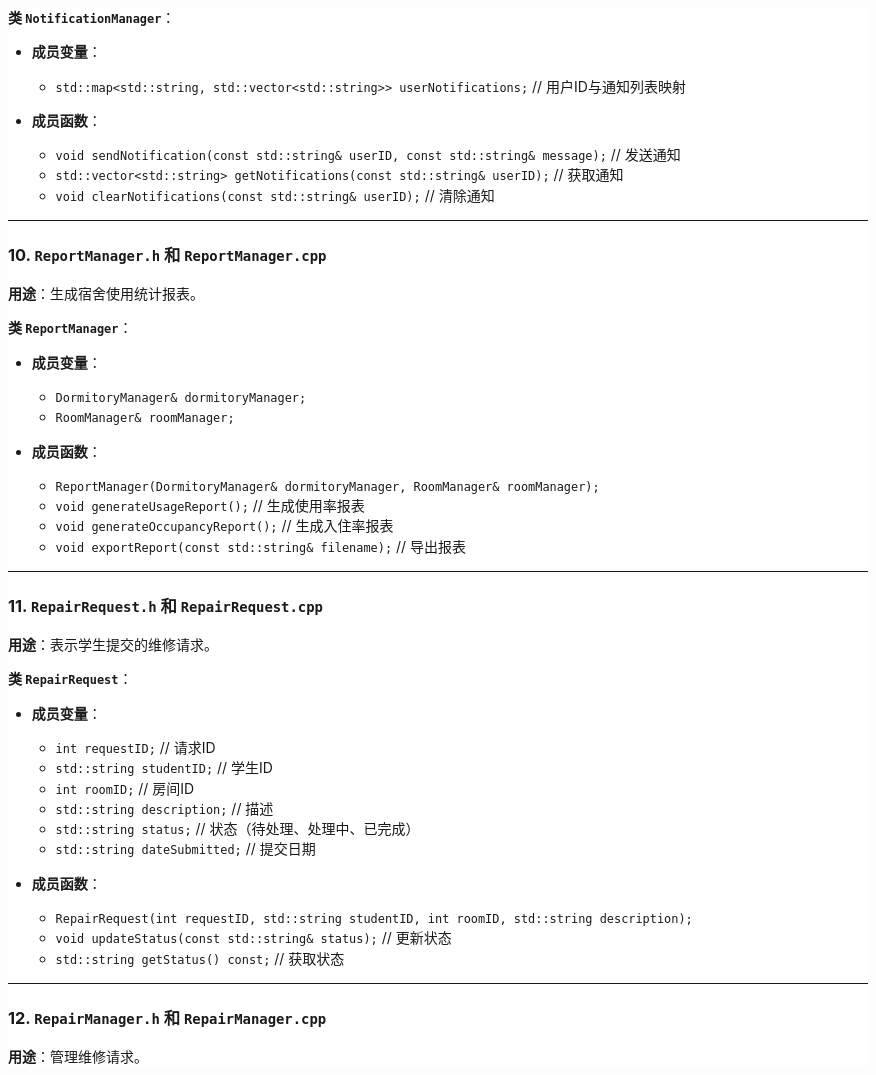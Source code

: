 **类 `NotificationManager`**：

- **成员变量**：
    
    - `std::map<std::string, std::vector<std::string>> userNotifications;` // 用户ID与通知列表映射
- **成员函数**：
    
    - `void sendNotification(const std::string& userID, const std::string& message);` // 发送通知
    - `std::vector<std::string> getNotifications(const std::string& userID);` // 获取通知
    - `void clearNotifications(const std::string& userID);` // 清除通知

---

### **10. `ReportManager.h` 和 `ReportManager.cpp`**

**用途**：生成宿舍使用统计报表。

**类 `ReportManager`**：

- **成员变量**：
    
    - `DormitoryManager& dormitoryManager;`
    - `RoomManager& roomManager;`
- **成员函数**：
    
    - `ReportManager(DormitoryManager& dormitoryManager, RoomManager& roomManager);`
    - `void generateUsageReport();` // 生成使用率报表
    - `void generateOccupancyReport();` // 生成入住率报表
    - `void exportReport(const std::string& filename);` // 导出报表

---

### **11. `RepairRequest.h` 和 `RepairRequest.cpp`**

**用途**：表示学生提交的维修请求。

**类 `RepairRequest`**：

- **成员变量**：
    
    - `int requestID;` // 请求ID
    - `std::string studentID;` // 学生ID
    - `int roomID;` // 房间ID
    - `std::string description;` // 描述
    - `std::string status;` // 状态（待处理、处理中、已完成）
    - `std::string dateSubmitted;` // 提交日期
- **成员函数**：
    
    - `RepairRequest(int requestID, std::string studentID, int roomID, std::string description);`
    - `void updateStatus(const std::string& status);` // 更新状态
    - `std::string getStatus() const;` // 获取状态

---

### **12. `RepairManager.h` 和 `RepairManager.cpp`**

**用途**：管理维修请求。
